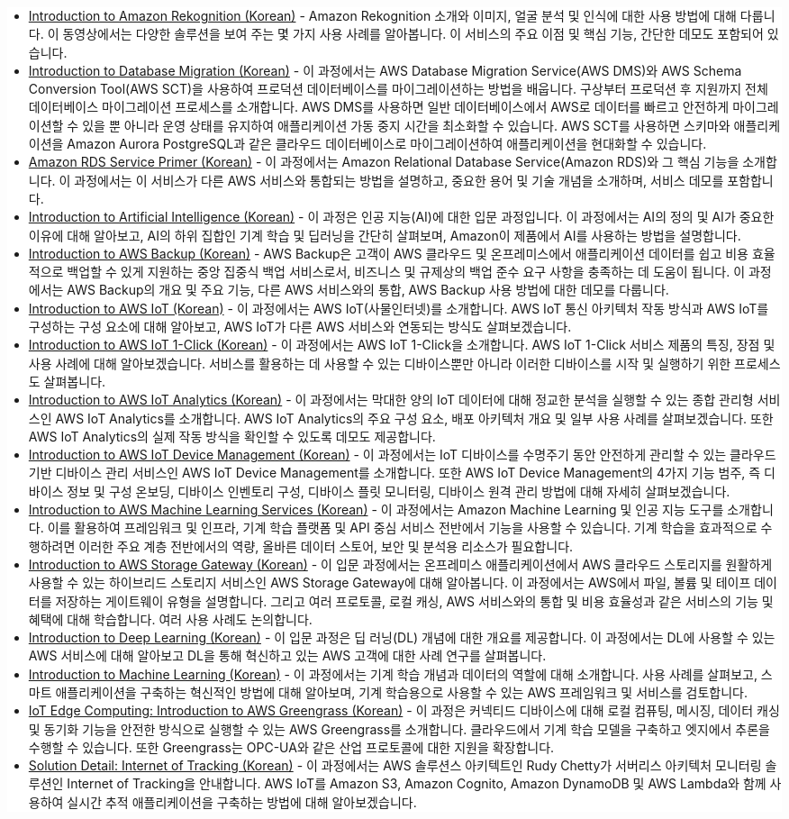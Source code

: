 - [Introduction to Amazon Rekognition (Korean)](https://explore.skillbuilder.aws/learn/course/external/view/elearning/783/introduction-to-amazon-rekognition-korean) - Amazon Rekognition 소개와 이미지, 얼굴 분석 및 인식에 대한 사용 방법에 대해 다룹니다. 이 동영상에서는 다양한 솔루션을 보여 주는 몇 가지 사용 사례를 알아봅니다. 이 서비스의 주요 이점 및 핵심 기능, 간단한 데모도 포함되어 있습니다.
- [Introduction to Database Migration (Korean)](https://explore.skillbuilder.aws/learn/course/external/view/elearning/1472/introduction-to-database-migration-korean) - 이 과정에서는 AWS Database Migration Service(AWS DMS)와 AWS Schema Conversion Tool(AWS SCT)을 사용하여 프로덕션 데이터베이스를 마이그레이션하는 방법을 배웁니다. 구상부터 프로덕션 후 지원까지 전체 데이터베이스 마이그레이션 프로세스를 소개합니다. AWS DMS를 사용하면 일반 데이터베이스에서 AWS로 데이터를 빠르고 안전하게 마이그레이션할 수 있을 뿐 아니라 운영 상태를 유지하여 애플리케이션 가동 중지 시간을 최소화할 수 있습니다. AWS SCT를 사용하면 스키마와 애플리케이션을 Amazon Aurora PostgreSQL과 같은 클라우드 데이터베이스로 마이그레이션하여 애플리케이션을 현대화할 수 있습니다.
- [Amazon RDS Service Primer (Korean)](https://explore.skillbuilder.aws/learn/course/external/view/elearning/1859/amazon-rds-service-primer-korean) - 이 과정에서는 Amazon Relational Database Service(Amazon RDS)와 그 핵심 기능을 소개합니다. 이 과정에서는 이 서비스가 다른 AWS 서비스와 통합되는 방법을 설명하고, 중요한 용어 및 기술 개념을 소개하며, 서비스 데모를 포함합니다.
- [Introduction to Artificial Intelligence (Korean)](https://explore.skillbuilder.aws/learn/course/external/view/elearning/768/introduction-to-artificial-intelligence-korean) - 이 과정은 인공 지능(AI)에 대한 입문 과정입니다. 이 과정에서는 AI의 정의 및 AI가 중요한 이유에 대해 알아보고, AI의 하위 집합인 기계 학습 및 딥러닝을 간단히 살펴보며, Amazon이 제품에서 AI를 사용하는 방법을 설명합니다.
- [Introduction to AWS Backup (Korean)](https://explore.skillbuilder.aws/learn/course/external/view/elearning/821/introduction-to-aws-backup-korean) - AWS Backup은 고객이 AWS 클라우드 및 온프레미스에서 애플리케이션 데이터를 쉽고 비용 효율적으로 백업할 수 있게 지원하는 중앙 집중식 백업 서비스로서, 비즈니스 및 규제상의 백업 준수 요구 사항을 충족하는 데 도움이 됩니다. 이 과정에서는 AWS Backup의 개요 및 주요 기능, 다른 AWS 서비스와의 통합, AWS Backup 사용 방법에 대한 데모를 다룹니다.
- [Introduction to AWS IoT (Korean)](https://explore.skillbuilder.aws/learn/course/external/view/elearning/782/introduction-to-aws-iot-korean) - 이 과정에서는 AWS IoT(사물인터넷)를 소개합니다. AWS IoT 통신 아키텍처 작동 방식과 AWS IoT를 구성하는 구성 요소에 대해 알아보고, AWS IoT가 다른 AWS 서비스와 연동되는 방식도 살펴보겠습니다.
- [Introduction to AWS IoT 1-Click (Korean)](https://explore.skillbuilder.aws/learn/course/external/view/elearning/771/introduction-to-aws-iot-1-click-korean) - 이 과정에서는 AWS IoT 1-Click을 소개합니다. AWS IoT 1-Click 서비스 제품의 특징, 장점 및 사용 사례에 대해 알아보겠습니다. 서비스를 활용하는 데 사용할 수 있는 디바이스뿐만 아니라 이러한 디바이스를 시작 및 실행하기 위한 프로세스도 살펴봅니다.
- [Introduction to AWS IoT Analytics (Korean)](https://explore.skillbuilder.aws/learn/course/external/view/elearning/807/introduction-to-aws-iot-analytics-korean) - 이 과정에서는 막대한 양의 IoT 데이터에 대해 정교한 분석을 실행할 수 있는 종합 관리형 서비스인 AWS IoT Analytics를 소개합니다. AWS IoT Analytics의 주요 구성 요소, 배포 아키텍처 개요 및 일부 사용 사례를 살펴보겠습니다. 또한 AWS IoT Analytics의 실제 작동 방식을 확인할 수 있도록 데모도 제공합니다.
- [Introduction to AWS IoT Device Management (Korean)](https://explore.skillbuilder.aws/learn/course/external/view/elearning/806/introduction-to-aws-iot-device-management-korean) - 이 과정에서는 IoT 디바이스를 수명주기 동안 안전하게 관리할 수 있는 클라우드 기반 디바이스 관리 서비스인 AWS IoT Device Management를 소개합니다. 또한 AWS IoT Device Management의 4가지 기능 범주, 즉 디바이스 정보 및 구성 온보딩, 디바이스 인벤토리 구성, 디바이스 플릿 모니터링, 디바이스 원격 관리 방법에 대해 자세히 살펴보겠습니다.
- [Introduction to AWS Machine Learning Services (Korean)](https://explore.skillbuilder.aws/learn/course/external/view/elearning/4840/introduction-to-aws-machine-learning-services-korean) - 이 과정에서는 Amazon Machine Learning 및 인공 지능 도구를 소개합니다. 이를 활용하여 프레임워크 및 인프라, 기계 학습 플랫폼 및 API 중심 서비스 전반에서 기능을 사용할 수 있습니다. 기계 학습을 효과적으로 수행하려면 이러한 주요 계층 전반에서의 역량, 올바른 데이터 스토어, 보안 및 분석용 리소스가 필요합니다.
- [Introduction to AWS Storage Gateway (Korean)](https://explore.skillbuilder.aws/learn/course/external/view/elearning/834/introduction-to-aws-storage-gateway-korean) - 이 입문 과정에서는 온프레미스 애플리케이션에서 AWS 클라우드 스토리지를 원활하게 사용할 수 있는 하이브리드 스토리지 서비스인 AWS Storage Gateway에 대해 알아봅니다. 이 과정에서는 AWS에서 파일, 볼륨 및 테이프 데이터를 저장하는 게이트웨이 유형을 설명합니다. 그리고 여러 프로토콜, 로컬 캐싱, AWS 서비스와의 통합 및 비용 효율성과 같은 서비스의 기능 및 혜택에 대해 학습합니다. 여러 사용 사례도 논의합니다.
- [Introduction to Deep Learning (Korean)](https://explore.skillbuilder.aws/learn/course/external/view/elearning/839/introduction-to-deep-learning-korean) - 이 입문 과정은 딥 러닝(DL) 개념에 대한 개요를 제공합니다. 이 과정에서는 DL에 사용할 수 있는 AWS 서비스에 대해 알아보고 DL을 통해 혁신하고 있는 AWS 고객에 대한 사례 연구를 살펴봅니다.
- [Introduction to Machine Learning (Korean)](https://explore.skillbuilder.aws/learn/course/external/view/elearning/756/introduction-to-machine-learning-korean) - 이 과정에서는 기계 학습 개념과 데이터의 역할에 대해 소개합니다. 사용 사례를 살펴보고, 스마트 애플리케이션을 구축하는 혁신적인 방법에 대해 알아보며, 기계 학습용으로 사용할 수 있는 AWS 프레임워크 및 서비스를 검토합니다.
- [IoT Edge Computing: Introduction to AWS Greengrass (Korean)](https://explore.skillbuilder.aws/learn/course/external/view/elearning/781/iot-edge-computing-introduction-to-aws-greengrass-korean) - 이 과정은 커넥티드 디바이스에 대해 로컬 컴퓨팅, 메시징, 데이터 캐싱 및 동기화 기능을 안전한 방식으로 실행할 수 있는 AWS Greengrass를 소개합니다. 클라우드에서 기계 학습 모델을 구축하고 엣지에서 추론을 수행할 수 있습니다. 또한 Greengrass는 OPC-UA와 같은 산업 프로토콜에 대한 지원을 확장합니다.
- [Solution Detail: Internet of Tracking (Korean)](https://explore.skillbuilder.aws/learn/course/external/view/elearning/870/solution-detail-internet-of-tracking-korean) - 이 과정에서는 AWS 솔루션스 아키텍트인 Rudy Chetty가 서버리스 아키텍처 모니터링 솔루션인 Internet of Tracking을 안내합니다. AWS IoT를 Amazon S3, Amazon Cognito, Amazon DynamoDB 및 AWS Lambda와 함께 사용하여 실시간 추적 애플리케이션을 구축하는 방법에 대해 알아보겠습니다.